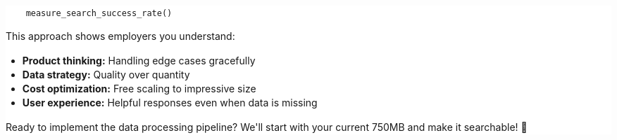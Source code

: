 ```python
    measure_search_success_rate()
```

This approach shows employers you understand:
- **Product thinking:** Handling edge cases gracefully
- **Data strategy:** Quality over quantity
- **Cost optimization:** Free scaling to impressive size
- **User experience:** Helpful responses even when data is missing

Ready to implement the data processing pipeline? We'll start with your current 750MB and make it searchable! 🚀
